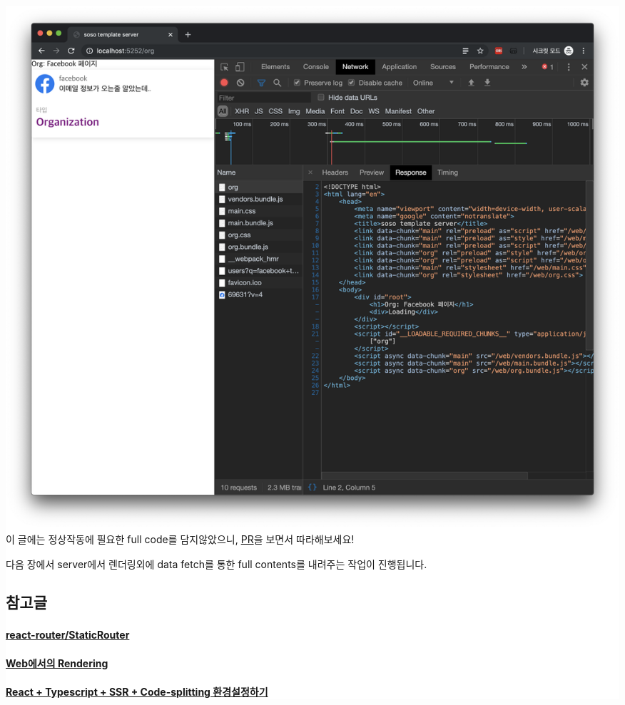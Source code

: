 ![image](./images/ssr-first.png)
이 글에는 정상작동에 필요한 full code를 담지않았으니, [PR](https://github.com/SoYoung210/react-ssr-code-splitting/pull/12)을 보면서 따라해보세요! 

다음 장에서 server에서 렌더링외에 data fetch를 통한 full contents를 내려주는 작업이 진행됩니다.   

## 참고글

#### [react-router/StaticRouter](https://github.com/ReactTraining/react-router/blob/master/packages/react-router/docs/api/StaticRouter.md) 
#### [Web에서의 Rendering](https://shlrur.github.io/develog/2019/02/14/rendering-on-the-web/) 
#### [React + Typescript + SSR + Code-splitting 환경설정하기](https://medium.com/@minoo/react-typescript-ssr-code-splitting-%ED%99%98%EA%B2%BD%EC%84%A4%EC%A0%95%ED%95%98%EA%B8%B0-d8cec9567871)
